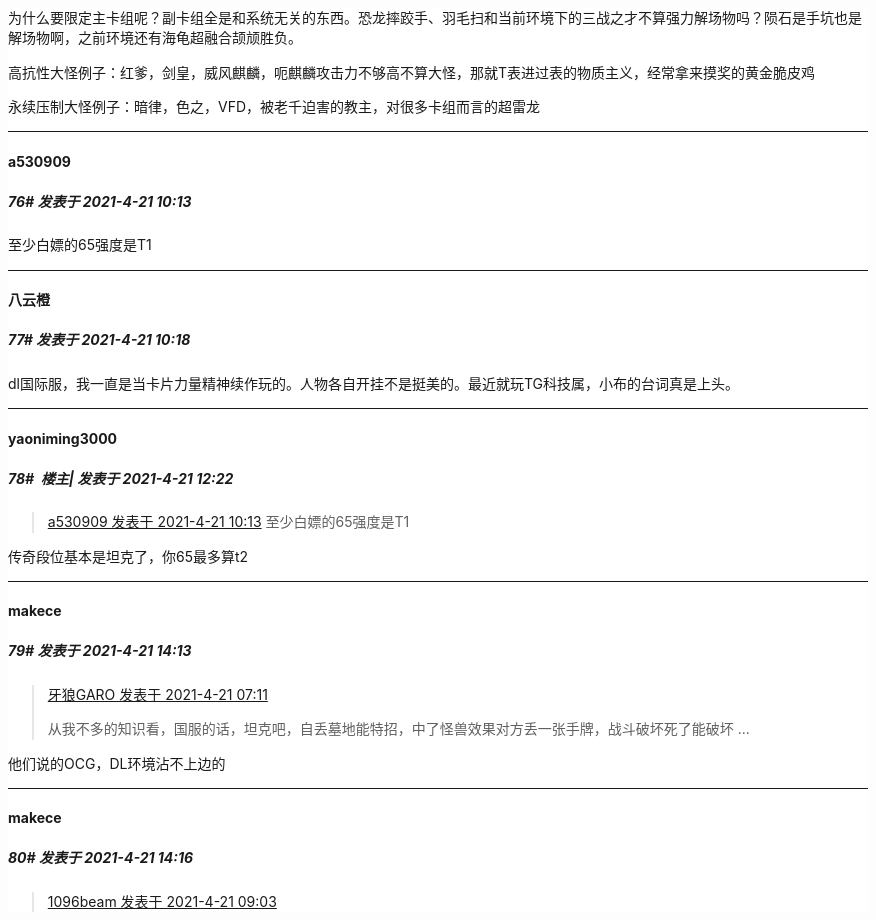 为什么要限定主卡组呢？副卡组全是和系统无关的东西。恐龙摔跤手、羽毛扫和当前环境下的三战之才不算强力解场物吗？陨石是手坑也是解场物啊，之前环境还有海龟超融合颉颃胜负。


高抗性大怪例子：红爹，剑皇，威风麒麟，呃麒麟攻击力不够高不算大怪，那就T表进过表的物质主义，经常拿来摸奖的黄金脆皮鸡

永续压制大怪例子：暗律，色之，VFD，被老千迫害的教主，对很多卡组而言的超雷龙


-----

####  a530909  
##### 76#       发表于 2021-4-21 10:13


至少白嫖的65强度是T1


-----

####  八云橙  
##### 77#       发表于 2021-4-21 10:18


dl国际服，我一直是当卡片力量精神续作玩的。人物各自开挂不是挺美的。最近就玩TG科技属，小布的台词真是上头。


-----

####  yaoniming3000  
##### 78#         楼主| 发表于 2021-4-21 12:22


<blockquote><a href="httphttps://bbs.saraba1st.com/2b/forum.php?mod=redirect&amp;goto=findpost&amp;pid=51008701&amp;ptid=1999736" target="_blank">a530909 发表于 2021-4-21 10:13</a>
至少白嫖的65强度是T1</blockquote>
传奇段位基本是坦克了，你65最多算t2


-----

####  makece  
##### 79#       发表于 2021-4-21 14:13


<blockquote><a href="httphttps://bbs.saraba1st.com/2b/forum.php?mod=redirect&amp;goto=findpost&amp;pid=51007167&amp;ptid=1999736" target="_blank">牙狼GARO 发表于 2021-4-21 07:11</a>

从我不多的知识看，国服的话，坦克吧，自丢墓地能特招，中了怪兽效果对方丢一张手牌，战斗破坏死了能破坏 ...</blockquote>
他们说的OCG，DL环境沾不上边的


-----

####  makece  
##### 80#       发表于 2021-4-21 14:16


<blockquote><a href="httphttps://bbs.saraba1st.com/2b/forum.php?mod=redirect&amp;goto=findpost&amp;pid=51007873&amp;ptid=1999736" target="_blank">1096beam 发表于 2021-4-21 09:03</a>
